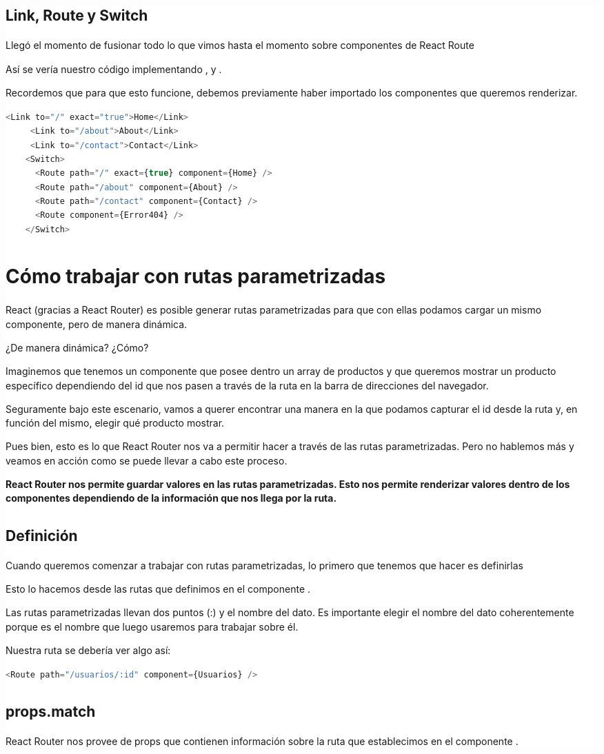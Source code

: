 ## Link, Route y Switch
Llegó el momento de fusionar todo lo que vimos hasta el momento sobre componentes de React Route

Así se vería nuestro código implementando <Link/>, <Route/> y <Switch/>.

Recordemos que para que esto funcione, debemos previamente haber importado los componentes que queremos renderizar. 

```js
<Link to="/" exact="true">Home</Link>
     <Link to="/about">About</Link>
     <Link to="/contact">Contact</Link>
    <Switch>
      <Route path="/" exact={true} component={Home} />     
      <Route path="/about" component={About} />
      <Route path="/contact" component={Contact} />
      <Route component={Error404} />
    </Switch>
```

# Cómo trabajar con rutas parametrizadas
React (gracias a React Router) es posible generar rutas parametrizadas para que con ellas podamos cargar un mismo componente, pero de manera dinámica.

¿De manera dinámica? ¿Cómo?

Imaginemos que tenemos un componente que posee dentro un array de productos y que queremos mostrar un producto específico dependiendo del id que nos pasen a través de la ruta en la barra de direcciones del navegador.

Seguramente bajo este escenario, vamos a querer encontrar una manera en la que podamos capturar el id desde la ruta y, en función del mismo, elegir qué producto mostrar.

Pues bien, esto es lo que React Router nos va a permitir hacer a través de las rutas parametrizadas. Pero no hablemos más y veamos en acción como se puede llevar a cabo este proceso.

**React Router nos permite guardar valores en las rutas parametrizadas. Esto nos permite renderizar valores dentro de los componentes dependiendo de la información que nos llega por la ruta.**

## Definición
Cuando queremos comenzar a trabajar con rutas parametrizadas, lo primero que tenemos que hacer es definirlas

Esto lo hacemos desde las rutas que definimos en el componente <Route/>.

Las rutas parametrizadas llevan dos puntos (:) y el nombre del dato. Es importante elegir el nombre del dato coherentemente porque es el nombre que luego usaremos para trabajar sobre él.

Nuestra ruta se debería ver algo así:
```js
<Route path="/usuarios/:id" component={Usuarios} />
```

## props.match
React Router nos provee de props que contienen información sobre la ruta que establecimos en el componente <Route/>.
